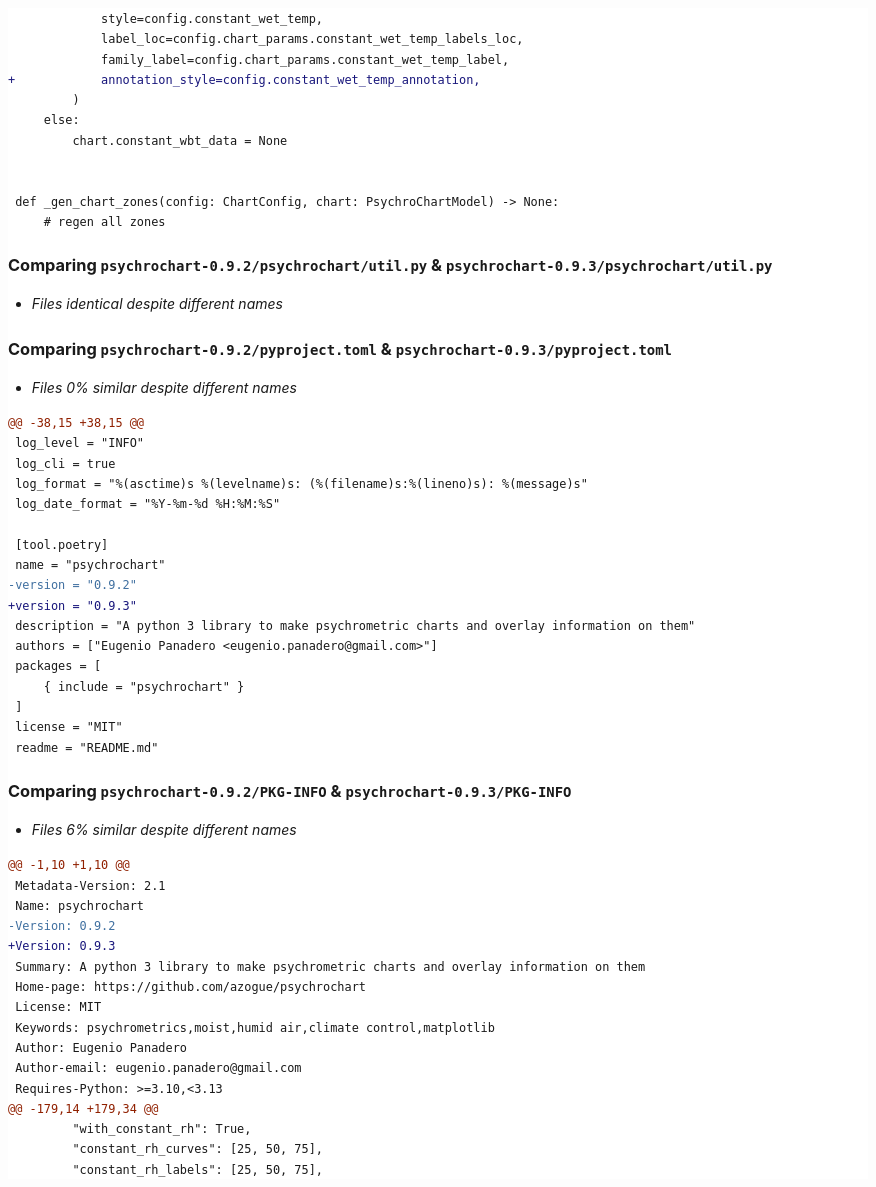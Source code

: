 ```diff
             style=config.constant_wet_temp,
             label_loc=config.chart_params.constant_wet_temp_labels_loc,
             family_label=config.chart_params.constant_wet_temp_label,
+            annotation_style=config.constant_wet_temp_annotation,
         )
     else:
         chart.constant_wbt_data = None
 
 
 def _gen_chart_zones(config: ChartConfig, chart: PsychroChartModel) -> None:
     # regen all zones
```

### Comparing `psychrochart-0.9.2/psychrochart/util.py` & `psychrochart-0.9.3/psychrochart/util.py`

 * *Files identical despite different names*

### Comparing `psychrochart-0.9.2/pyproject.toml` & `psychrochart-0.9.3/pyproject.toml`

 * *Files 0% similar despite different names*

```diff
@@ -38,15 +38,15 @@
 log_level = "INFO"
 log_cli = true
 log_format = "%(asctime)s %(levelname)s: (%(filename)s:%(lineno)s): %(message)s"
 log_date_format = "%Y-%m-%d %H:%M:%S"
 
 [tool.poetry]
 name = "psychrochart"
-version = "0.9.2"
+version = "0.9.3"
 description = "A python 3 library to make psychrometric charts and overlay information on them"
 authors = ["Eugenio Panadero <eugenio.panadero@gmail.com>"]
 packages = [
     { include = "psychrochart" }
 ]
 license = "MIT"
 readme = "README.md"
```

### Comparing `psychrochart-0.9.2/PKG-INFO` & `psychrochart-0.9.3/PKG-INFO`

 * *Files 6% similar despite different names*

```diff
@@ -1,10 +1,10 @@
 Metadata-Version: 2.1
 Name: psychrochart
-Version: 0.9.2
+Version: 0.9.3
 Summary: A python 3 library to make psychrometric charts and overlay information on them
 Home-page: https://github.com/azogue/psychrochart
 License: MIT
 Keywords: psychrometrics,moist,humid air,climate control,matplotlib
 Author: Eugenio Panadero
 Author-email: eugenio.panadero@gmail.com
 Requires-Python: >=3.10,<3.13
@@ -179,14 +179,34 @@
         "with_constant_rh": True,
         "constant_rh_curves": [25, 50, 75],
         "constant_rh_labels": [25, 50, 75],
```